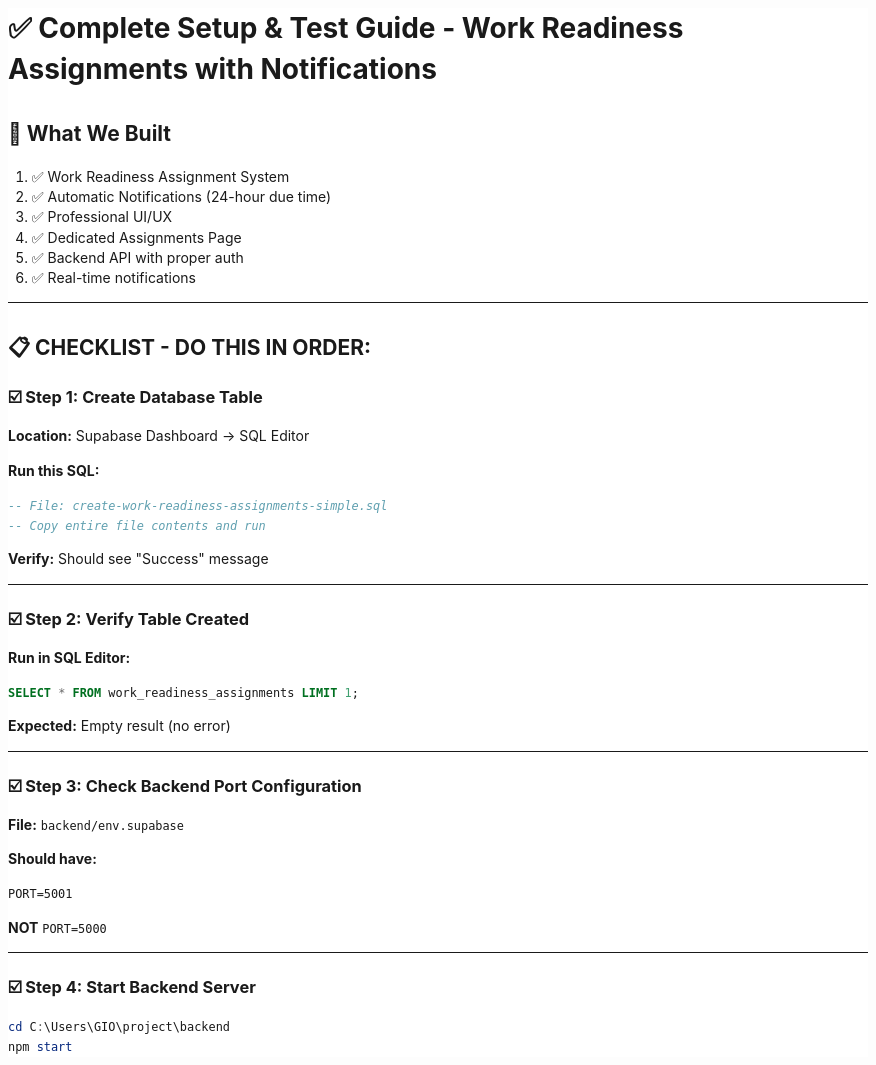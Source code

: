 # ✅ Complete Setup & Test Guide - Work Readiness Assignments with Notifications

## 🎯 What We Built

1. ✅ Work Readiness Assignment System
2. ✅ Automatic Notifications (24-hour due time)
3. ✅ Professional UI/UX
4. ✅ Dedicated Assignments Page
5. ✅ Backend API with proper auth
6. ✅ Real-time notifications

---

## 📋 **CHECKLIST - DO THIS IN ORDER:**

### ☑️ Step 1: Create Database Table
**Location:** Supabase Dashboard → SQL Editor

**Run this SQL:**
```sql
-- File: create-work-readiness-assignments-simple.sql
-- Copy entire file contents and run
```

**Verify:** Should see "Success" message

---

### ☑️ Step 2: Verify Table Created
**Run in SQL Editor:**
```sql
SELECT * FROM work_readiness_assignments LIMIT 1;
```

**Expected:** Empty result (no error)

---

### ☑️ Step 3: Check Backend Port Configuration
**File:** `backend/env.supabase`

**Should have:**
```
PORT=5001
```

**NOT** `PORT=5000`

---

### ☑️ Step 4: Start Backend Server
```powershell
cd C:\Users\GIO\project\backend
npm start
```
